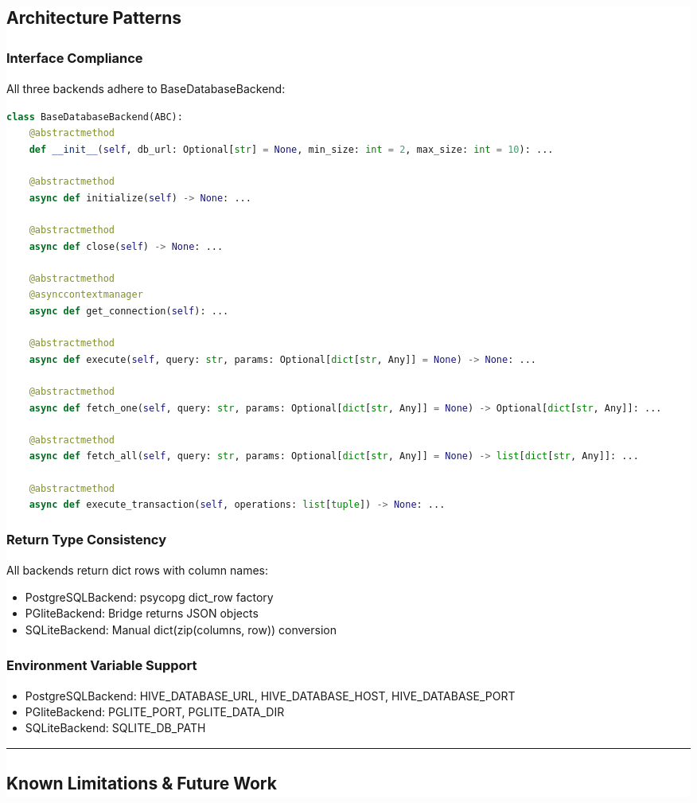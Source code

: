 ## Architecture Patterns

### Interface Compliance
All three backends adhere to BaseDatabaseBackend:

```python
class BaseDatabaseBackend(ABC):
    @abstractmethod
    def __init__(self, db_url: Optional[str] = None, min_size: int = 2, max_size: int = 10): ...

    @abstractmethod
    async def initialize(self) -> None: ...

    @abstractmethod
    async def close(self) -> None: ...

    @abstractmethod
    @asynccontextmanager
    async def get_connection(self): ...

    @abstractmethod
    async def execute(self, query: str, params: Optional[dict[str, Any]] = None) -> None: ...

    @abstractmethod
    async def fetch_one(self, query: str, params: Optional[dict[str, Any]] = None) -> Optional[dict[str, Any]]: ...

    @abstractmethod
    async def fetch_all(self, query: str, params: Optional[dict[str, Any]] = None) -> list[dict[str, Any]]: ...

    @abstractmethod
    async def execute_transaction(self, operations: list[tuple]) -> None: ...
```

### Return Type Consistency
All backends return dict rows with column names:
- PostgreSQLBackend: psycopg dict_row factory
- PGliteBackend: Bridge returns JSON objects
- SQLiteBackend: Manual dict(zip(columns, row)) conversion

### Environment Variable Support
- PostgreSQLBackend: HIVE_DATABASE_URL, HIVE_DATABASE_HOST, HIVE_DATABASE_PORT
- PGliteBackend: PGLITE_PORT, PGLITE_DATA_DIR
- SQLiteBackend: SQLITE_DB_PATH

---

## Known Limitations & Future Work
